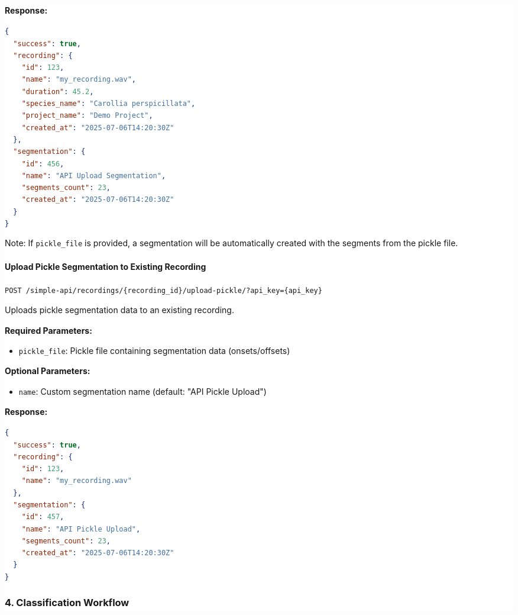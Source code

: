 **Response:**
```json
{
  "success": true,
  "recording": {
    "id": 123,
    "name": "my_recording.wav",
    "duration": 45.2,
    "species_name": "Carollia perspicillata",
    "project_name": "Demo Project",
    "created_at": "2025-07-06T14:20:30Z"
  },
  "segmentation": {
    "id": 456,
    "name": "API Upload Segmentation",
    "segments_count": 23,
    "created_at": "2025-07-06T14:20:30Z"
  }
}
```

Note: If `pickle_file` is provided, a segmentation will be automatically created with the segments from the pickle file.

#### Upload Pickle Segmentation to Existing Recording
```
POST /simple-api/recordings/{recording_id}/upload-pickle/?api_key={api_key}
```
Uploads pickle segmentation data to an existing recording.

**Required Parameters:**
- `pickle_file`: Pickle file containing segmentation data (onsets/offsets)

**Optional Parameters:**
- `name`: Custom segmentation name (default: "API Pickle Upload")

**Response:**
```json
{
  "success": true,
  "recording": {
    "id": 123,
    "name": "my_recording.wav"
  },
  "segmentation": {
    "id": 457,
    "name": "API Pickle Upload", 
    "segments_count": 23,
    "created_at": "2025-07-06T14:20:30Z"
  }
}
```

### 4. Classification Workflow
